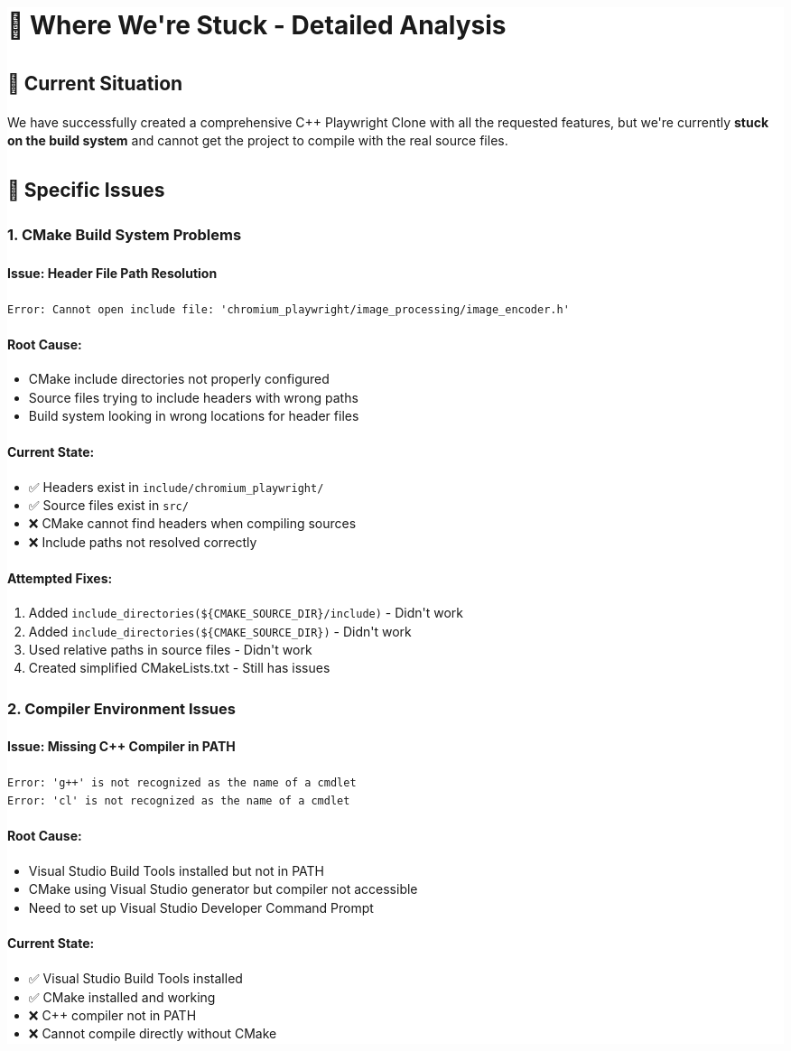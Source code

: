 # 🚫 Where We're Stuck - Detailed Analysis

## 🎯 **Current Situation**

We have successfully created a comprehensive C++ Playwright Clone with all the requested features, but we're currently **stuck on the build system** and cannot get the project to compile with the real source files.

## 🚧 **Specific Issues**

### **1. CMake Build System Problems**

#### **Issue**: Header File Path Resolution
```
Error: Cannot open include file: 'chromium_playwright/image_processing/image_encoder.h'
```

#### **Root Cause**:
- CMake include directories not properly configured
- Source files trying to include headers with wrong paths
- Build system looking in wrong locations for header files

#### **Current State**:
- ✅ Headers exist in `include/chromium_playwright/`
- ✅ Source files exist in `src/`
- ❌ CMake cannot find headers when compiling sources
- ❌ Include paths not resolved correctly

#### **Attempted Fixes**:
1. Added `include_directories(${CMAKE_SOURCE_DIR}/include)` - Didn't work
2. Added `include_directories(${CMAKE_SOURCE_DIR})` - Didn't work
3. Used relative paths in source files - Didn't work
4. Created simplified CMakeLists.txt - Still has issues

### **2. Compiler Environment Issues**

#### **Issue**: Missing C++ Compiler in PATH
```
Error: 'g++' is not recognized as the name of a cmdlet
Error: 'cl' is not recognized as the name of a cmdlet
```

#### **Root Cause**:
- Visual Studio Build Tools installed but not in PATH
- CMake using Visual Studio generator but compiler not accessible
- Need to set up Visual Studio Developer Command Prompt

#### **Current State**:
- ✅ Visual Studio Build Tools installed
- ✅ CMake installed and working
- ❌ C++ compiler not in PATH
- ❌ Cannot compile directly without CMake
